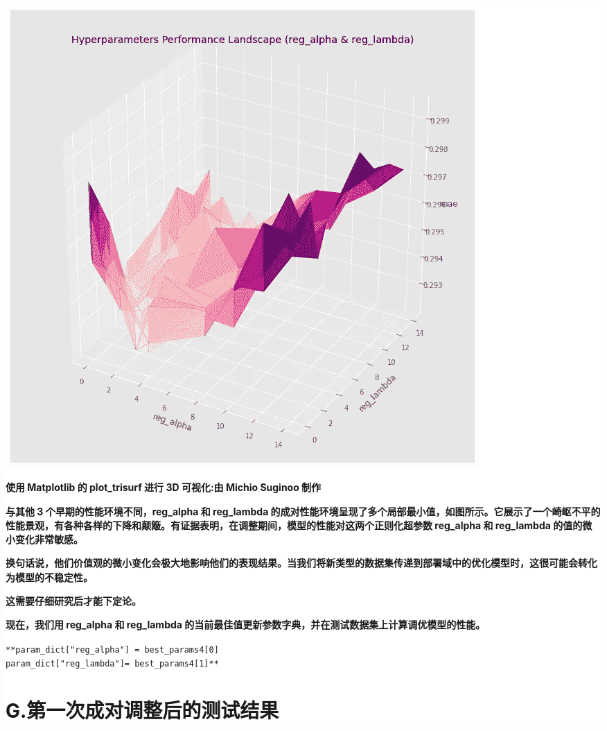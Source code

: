 **![](img/0d83c6700ead74fb84b082fd60ccfe8b.png)**

**使用 Matplotlib 的 plot_trisurf 进行 3D 可视化:由 Michio Suginoo 制作**

**与其他 3 个早期的性能环境不同，reg_alpha 和 reg_lambda 的成对性能环境呈现了多个局部最小值，如图所示。它展示了一个崎岖不平的性能景观，有各种各样的下降和颠簸。有证据表明，在调整期间，模型的性能对这两个正则化超参数 reg_alpha 和 reg_lambda 的值的微小变化非常敏感。**

**换句话说，他们价值观的微小变化会极大地影响他们的表现结果。当我们将新类型的数据集传递到部署域中的优化模型时，这很可能会转化为模型的不稳定性。**

**这需要仔细研究后才能下定论。**

**现在，我们用 reg_alpha 和 reg_lambda 的当前最佳值更新参数字典，并在测试数据集上计算调优模型的性能。**

```
**param_dict["reg_alpha"] = best_params4[0]
param_dict["reg_lambda"]= best_params4[1]**
```

# **G.第一次成对调整后的测试结果**
